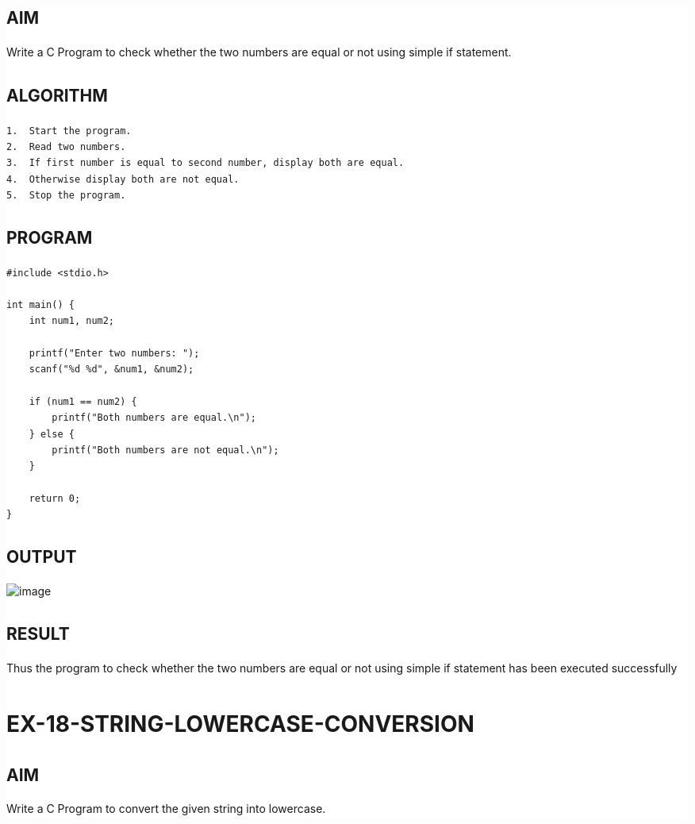 
## AIM

Write a C Program to check whether the two numbers are equal or not using simple if statement.

## ALGORITHM
```
1.	Start the program.
2.	Read two numbers.
3.	If first number is equal to second number, display both are equal.
4.	Otherwise display both are not equal.
5.	Stop the program.
```
## PROGRAM
```
#include <stdio.h>

int main() {
    int num1, num2;

    printf("Enter two numbers: ");
    scanf("%d %d", &num1, &num2);

    if (num1 == num2) {
        printf("Both numbers are equal.\n");
    } else {
        printf("Both numbers are not equal.\n");
    }

    return 0;
}
```


## OUTPUT
 ![image](https://github.com/user-attachments/assets/766da075-0410-4c9f-afb7-05b8a6e30317)
    
## RESULT

Thus the program to check whether the two numbers are equal or not using simple if statement has been executed successfully
 
 


# EX-18-STRING-LOWERCASE-CONVERSION
## AIM
Write a C Program to convert the given string into lowercase.
